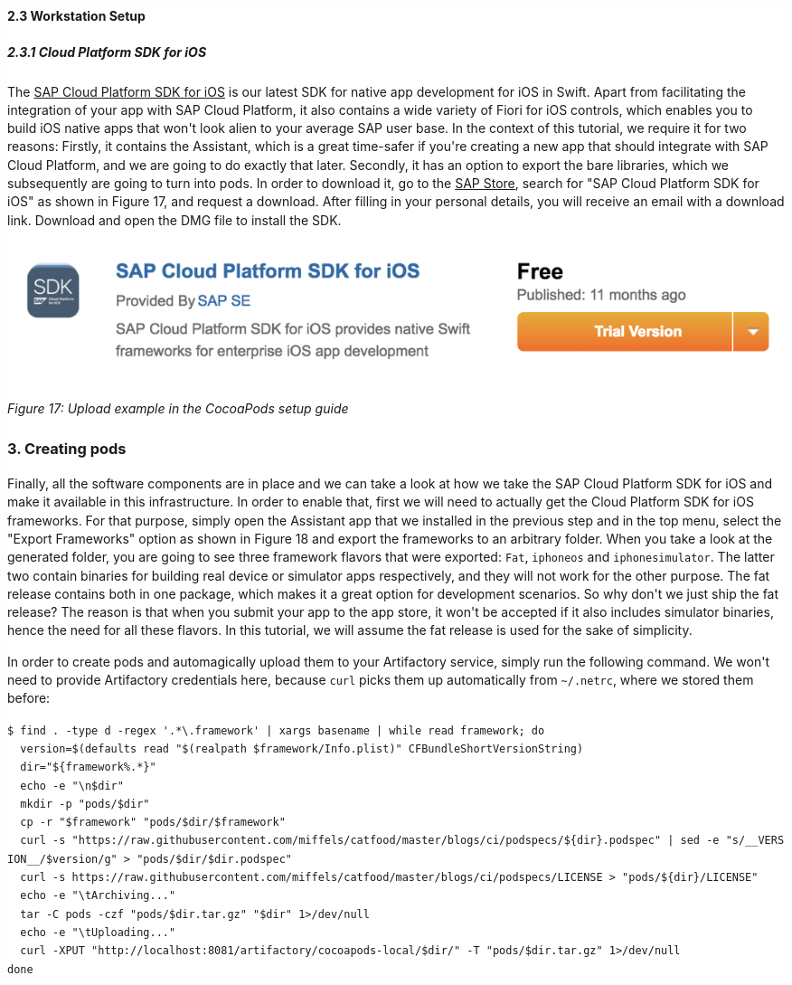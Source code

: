 #### 2.3 Workstation Setup

##### 2.3.1 Cloud Platform SDK for iOS
The [SAP Cloud Platform SDK for iOS](https://www.sap.com/germany/developer/topics/cloud-platform-sdk-for-ios.html) is our latest SDK for native app development for iOS in Swift. Apart from facilitating the integration of your app with SAP Cloud Platform, it also contains a wide variety of Fiori for iOS controls, which enables you to build iOS native apps that won't look alien to your average SAP user base. In the context of this tutorial, we require it for two reasons: Firstly, it contains the Assistant, which is a great time-safer if you're creating a new app that should integrate with SAP Cloud Platform, and we are going to do exactly that later. Secondly, it has an option to export the bare libraries, which we subsequently are going to turn into pods. In order to download it, go to the [SAP Store](https://store.sap.com), search for "SAP Cloud Platform SDK for iOS" as shown in Figure 17, and request a download. After filling in your personal details, you will receive an email with a download link. Download and open the DMG file to install the SDK.

![Figure 17: Upload example in the CocoaPods setup guide](ios-sdk-1-download.png)

*Figure 17: Upload example in the CocoaPods setup guide*

### 3. Creating pods

Finally, all the software components are in place and we can take a look at how we take the SAP Cloud Platform SDK for iOS and make it available in this infrastructure. In order to enable that, first we will need to actually get the Cloud Platform SDK for iOS frameworks. For that purpose, simply open the Assistant app that we installed in the previous step and in the top menu, select the "Export Frameworks" option as shown in Figure 18 and export the frameworks to an arbitrary folder. When you take a look at the generated folder, you are going to see three framework flavors that were exported: ``Fat``, ``iphoneos`` and ``iphonesimulator``. The latter two contain binaries for building real device or simulator apps respectively, and they will not work for the other purpose. The fat release contains both in one package, which makes it a great option for development scenarios. So why don't we just ship the fat release? The reason is that when you submit your app to the app store, it won't be accepted if it also includes simulator binaries, hence the need for all these flavors. In this tutorial, we will assume the fat release is used for the sake of simplicity.

In order to create pods and automagically upload them to your Artifactory service, simply run the following command. We won't need to provide Artifactory credentials here, because ``curl`` picks them up automatically from ``~/.netrc``, where we stored them before:

```
$ find . -type d -regex '.*\.framework' | xargs basename | while read framework; do
  version=$(defaults read "$(realpath $framework/Info.plist)" CFBundleShortVersionString)
  dir="${framework%.*}"
  echo -e "\n$dir"
  mkdir -p "pods/$dir"
  cp -r "$framework" "pods/$dir/$framework"
  curl -s "https://raw.githubusercontent.com/miffels/catfood/master/blogs/ci/podspecs/${dir}.podspec" | sed -e "s/__VERSION__/$version/g" > "pods/$dir/$dir.podspec"
  curl -s https://raw.githubusercontent.com/miffels/catfood/master/blogs/ci/podspecs/LICENSE > "pods/${dir}/LICENSE"
  echo -e "\tArchiving..."
  tar -C pods -czf "pods/$dir.tar.gz" "$dir" 1>/dev/null
  echo -e "\tUploading..."
  curl -XPUT "http://localhost:8081/artifactory/cocoapods-local/$dir/" -T "pods/$dir.tar.gz" 1>/dev/null
done
```
